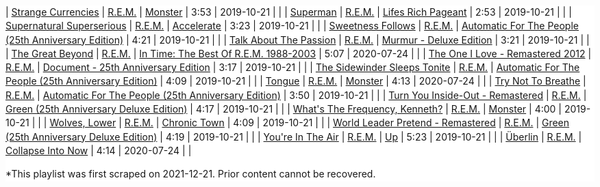 | [Strange Currencies](https://open.spotify.com/track/22L2W5zBju0h7mFSfFzUJW) | [R.E.M.](https://open.spotify.com/artist/4KWTAlx2RvbpseOGMEmROg) | [Monster](https://open.spotify.com/album/3nDp9F1DKJ4FjIcRXgmOJh) | 3:53 | 2019-10-21 |  |
| [Superman](https://open.spotify.com/track/7iqds11TrI0RS6p3ALk004) | [R.E.M.](https://open.spotify.com/artist/4KWTAlx2RvbpseOGMEmROg) | [Lifes Rich Pageant](https://open.spotify.com/album/5utjCgJfaqaOqfHGMzD9cB) | 2:53 | 2019-10-21 |  |
| [Supernatural Superserious](https://open.spotify.com/track/6ls4ko2ZRKoNj8Wa0UkBy9) | [R.E.M.](https://open.spotify.com/artist/4KWTAlx2RvbpseOGMEmROg) | [Accelerate](https://open.spotify.com/album/33lyLAH9ntGdiHGWpTdddm) | 3:23 | 2019-10-21 |  |
| [Sweetness Follows](https://open.spotify.com/track/4A5QTQ7KW9s1SW0woYbAef) | [R.E.M.](https://open.spotify.com/artist/4KWTAlx2RvbpseOGMEmROg) | [Automatic For The People \(25th Anniversary Edition\)](https://open.spotify.com/album/53mCB0cuaEBjsqokPSDhbw) | 4:21 | 2019-10-21 |  |
| [Talk About The Passion](https://open.spotify.com/track/3J2WkycsAdhVzBAPdHJ8oX) | [R.E.M.](https://open.spotify.com/artist/4KWTAlx2RvbpseOGMEmROg) | [Murmur \- Deluxe Edition](https://open.spotify.com/album/0vAX6P1azQqgtrTWuxYWrm) | 3:21 | 2019-10-21 |  |
| [The Great Beyond](https://open.spotify.com/track/7w57O4o0xCTn9YpKuaPZDd) | [R.E.M.](https://open.spotify.com/artist/4KWTAlx2RvbpseOGMEmROg) | [In Time: The Best Of R.E.M\. 1988\-2003](https://open.spotify.com/album/3UvVHQ31PhSMtI2GIS91Lz) | 5:07 | 2020-07-24 |  |
| [The One I Love \- Remastered 2012](https://open.spotify.com/track/2fdfsGuqb6SBX5ocoBWHUd) | [R.E.M.](https://open.spotify.com/artist/4KWTAlx2RvbpseOGMEmROg) | [Document \- 25th Anniversary Edition](https://open.spotify.com/album/65kIVEdb93smbnC7k4aie7) | 3:17 | 2019-10-21 |  |
| [The Sidewinder Sleeps Tonite](https://open.spotify.com/track/3YKvad72HNf4ASFNSvNl0z) | [R.E.M.](https://open.spotify.com/artist/4KWTAlx2RvbpseOGMEmROg) | [Automatic For The People \(25th Anniversary Edition\)](https://open.spotify.com/album/53mCB0cuaEBjsqokPSDhbw) | 4:09 | 2019-10-21 |  |
| [Tongue](https://open.spotify.com/track/6rhDqZqeFnIwUEkSHgWnTy) | [R.E.M.](https://open.spotify.com/artist/4KWTAlx2RvbpseOGMEmROg) | [Monster](https://open.spotify.com/album/3nDp9F1DKJ4FjIcRXgmOJh) | 4:13 | 2020-07-24 |  |
| [Try Not To Breathe](https://open.spotify.com/track/2P7YRZ6XbIkF5PY1WJiN5H) | [R.E.M.](https://open.spotify.com/artist/4KWTAlx2RvbpseOGMEmROg) | [Automatic For The People \(25th Anniversary Edition\)](https://open.spotify.com/album/53mCB0cuaEBjsqokPSDhbw) | 3:50 | 2019-10-21 |  |
| [Turn You Inside\-Out \- Remastered](https://open.spotify.com/track/5cHJkKqz6USfa7U5xT4j8o) | [R.E.M.](https://open.spotify.com/artist/4KWTAlx2RvbpseOGMEmROg) | [Green \(25th Anniversary Deluxe Edition\)](https://open.spotify.com/album/4eoeIPvcO9RCp1u5hcui7K) | 4:17 | 2019-10-21 |  |
| [What's The Frequency, Kenneth?](https://open.spotify.com/track/1yStBw3HI2pnjbO3ihq33N) | [R.E.M.](https://open.spotify.com/artist/4KWTAlx2RvbpseOGMEmROg) | [Monster](https://open.spotify.com/album/3nDp9F1DKJ4FjIcRXgmOJh) | 4:00 | 2019-10-21 |  |
| [Wolves, Lower](https://open.spotify.com/track/5HZzcCLbX2LY4IP5qPRcqj) | [R.E.M.](https://open.spotify.com/artist/4KWTAlx2RvbpseOGMEmROg) | [Chronic Town](https://open.spotify.com/album/4GKHyDVQYaMbpXpTckjX6G) | 4:09 | 2019-10-21 |  |
| [World Leader Pretend \- Remastered](https://open.spotify.com/track/7KBiPgHgfy5t1wo2alQvF6) | [R.E.M.](https://open.spotify.com/artist/4KWTAlx2RvbpseOGMEmROg) | [Green \(25th Anniversary Deluxe Edition\)](https://open.spotify.com/album/4eoeIPvcO9RCp1u5hcui7K) | 4:19 | 2019-10-21 |  |
| [You're In The Air](https://open.spotify.com/track/2CEtYGKvWAt0MBDWFW5XQ3) | [R.E.M.](https://open.spotify.com/artist/4KWTAlx2RvbpseOGMEmROg) | [Up](https://open.spotify.com/album/5AfgJ4mjGvANakNjGrKGgy) | 5:23 | 2019-10-21 |  |
| [Überlin](https://open.spotify.com/track/0vyQzGo4ZhrOvp0zMkpyLP) | [R.E.M.](https://open.spotify.com/artist/4KWTAlx2RvbpseOGMEmROg) | [Collapse Into Now](https://open.spotify.com/album/2QfGdHHkWY0zBlwnMtoj9H) | 4:14 | 2020-07-24 |  |

\*This playlist was first scraped on 2021-12-21. Prior content cannot be recovered.
